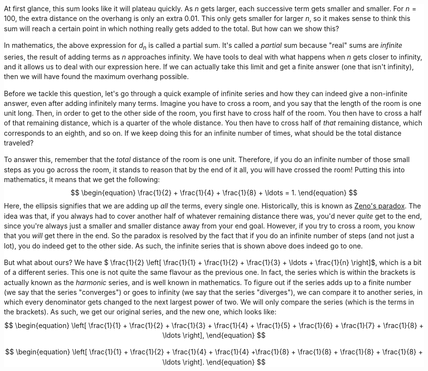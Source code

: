 
At first glance, this sum looks like it will plateau quickly. As $n$ gets larger, each successive term gets smaller and smaller. For $n=100$, the extra distance on the overhang is only an extra $0.01$. This only gets smaller for larger $n$, so it makes sense to think this sum will reach a certain point in which nothing really gets added to the total. But how can we show this?

In mathematics, the above expression for $d_n$ is called a partial sum. It's called a *partial* sum because "real" sums are *infinite* series, the result of adding terms as $n$ approaches infinity. We have tools to deal with what happens when $n$ gets closer to infinity, and it allows us to deal with our expression here. If we can actually take this limit and get a finite answer (one that isn't infinity), then we will have found the maximum overhang possible.

Before we tackle this question, let's go through a quick example of infinite series and how they can indeed give a non-infinite answer, even after adding infinitely many terms. Imagine you have to cross a room, and you say that the length of the room is one unit long. Then, in order to get to the other side of the room, you first have to cross half of the room. You then have to cross a half of that remaining distance, which is a quarter of the whole distance. You then have to cross half of *that* remaining distance, which corresponds to an eighth, and so on. If we keep doing this for an infinite number of times, what should be the total distance traveled?

To answer this, remember that the *total* distance of the room is one unit. Therefore, if you do an infinite number of those small steps as you go across the room, it stands to reason that by the end of it all, you will have crossed the room! Putting this into mathematics, it means that we get the following:
$$
\begin{equation}
	\frac{1}{2} + \frac{1}{4} + \frac{1}{8} + \ldots = 1.
\end{equation}
$$
Here, the ellipsis signifies that we are adding up *all* the terms, every single one. Historically, this is known as [Zeno's paradox](http://mathworld.wolfram.com/ZenosParadoxes.html). The idea was that, if you always had to cover another half of whatever remaining distance there was, you'd never *quite* get to the end, since you're always just a smaller and smaller distance away from your end goal. However, if you try to cross a room, you know that you *will* get there in the end. So the paradox is resolved by the fact that if you do an infinite number of steps (and not just a lot), you do indeed get to the other side. As such, the infinite series that is shown above does indeed go to one.

But what about ours? We have $ \frac{1}{2} \left[ \frac{1}{1} + \frac{1}{2} + \frac{1}{3} + \ldots + \frac{1}{n} \right]$, which is a bit of a different series. This one is not quite the same flavour as the previous one. In fact, the series which is within the brackets is actually known as the *harmonic* series, and is well known in mathematics. To figure out if the series adds up to a finite number (we say that the series "converges") or goes to infinity (we say that the series "diverges"), we can compare it to another series, in which every denominator gets changed to the next largest power of two. We will only compare the series (which is the terms in the brackets). As such, we get our original series, and the new one, which looks like:
$$
\begin{equation}
	 \left[ \frac{1}{1} + \frac{1}{2} + \frac{1}{3} + \frac{1}{4} + \frac{1}{5} + \frac{1}{6} + \frac{1}{7} + \frac{1}{8} + \ldots \right],
\end{equation}
$$

$$
\begin{equation}
	\left[ \frac{1}{1} + \frac{1}{2} + \frac{1}{4} + \frac{1}{4} +\frac{1}{8} + \frac{1}{8} + \frac{1}{8} + \frac{1}{8} + \ldots  \right].
\end{equation}
$$


[^1]: This image is from [Wolfram MathWorld](http://mathworld.wolfram.com/BookStackingProblem.html).